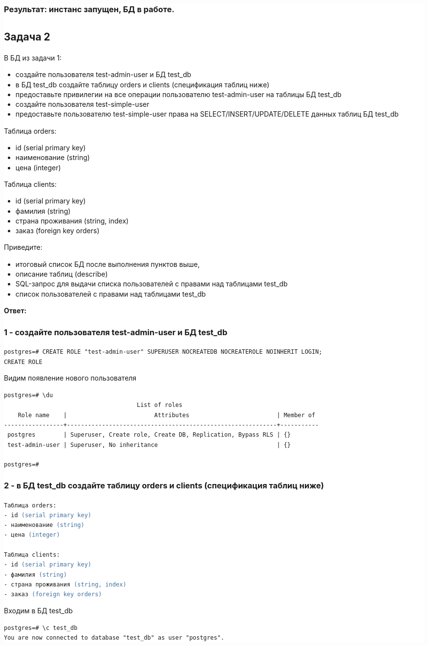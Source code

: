 ### Результат: инстанс запущен, БД в работе.

## Задача 2

В БД из задачи 1: 
- создайте пользователя test-admin-user и БД test_db
- в БД test_db создайте таблицу orders и clients (спeцификация таблиц ниже)
- предоставьте привилегии на все операции пользователю test-admin-user на таблицы БД test_db
- создайте пользователя test-simple-user  
- предоставьте пользователю test-simple-user права на SELECT/INSERT/UPDATE/DELETE данных таблиц БД test_db

Таблица orders:
- id (serial primary key)
- наименование (string)
- цена (integer)

Таблица clients:
- id (serial primary key)
- фамилия (string)
- страна проживания (string, index)
- заказ (foreign key orders)

Приведите:
- итоговый список БД после выполнения пунктов выше,
- описание таблиц (describe)
- SQL-запрос для выдачи списка пользователей с правами над таблицами test_db
- список пользователей с правами над таблицами test_db

**Ответ:**

### 1 - создайте пользователя test-admin-user и БД test_db
```ps
postgres=# CREATE ROLE "test-admin-user" SUPERUSER NOCREATEDB NOCREATEROLE NOINHERIT LOGIN;
CREATE ROLE
```
Видим появление нового пользователя
```ps
postgres=# \du
                                      List of roles
    Role name    |                         Attributes                         | Member of 
-----------------+------------------------------------------------------------+-----------
 postgres        | Superuser, Create role, Create DB, Replication, Bypass RLS | {}
 test-admin-user | Superuser, No inheritance                                  | {}

postgres=# 
```
### 2 - в БД test_db создайте таблицу orders и clients (спeцификация таблиц ниже)
```ps
Таблица orders:
- id (serial primary key)
- наименование (string)
- цена (integer)

Таблица clients:
- id (serial primary key)
- фамилия (string)
- страна проживания (string, index)
- заказ (foreign key orders)
```
Входим в БД test_db
```ps
postgres=# \c test_db
You are now connected to database "test_db" as user "postgres".
```